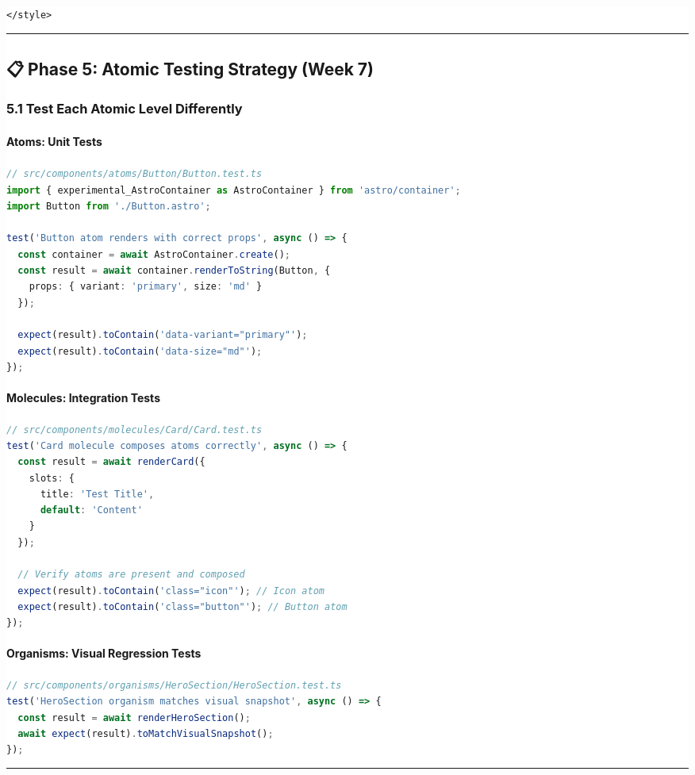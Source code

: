 ```astro
</style>
```

---

## 📋 Phase 5: Atomic Testing Strategy (Week 7)

### 5.1 Test Each Atomic Level Differently

#### Atoms: Unit Tests
```typescript
// src/components/atoms/Button/Button.test.ts
import { experimental_AstroContainer as AstroContainer } from 'astro/container';
import Button from './Button.astro';

test('Button atom renders with correct props', async () => {
  const container = await AstroContainer.create();
  const result = await container.renderToString(Button, {
    props: { variant: 'primary', size: 'md' }
  });
  
  expect(result).toContain('data-variant="primary"');
  expect(result).toContain('data-size="md"');
});
```

#### Molecules: Integration Tests
```typescript
// src/components/molecules/Card/Card.test.ts
test('Card molecule composes atoms correctly', async () => {
  const result = await renderCard({
    slots: {
      title: 'Test Title',
      default: 'Content'
    }
  });
  
  // Verify atoms are present and composed
  expect(result).toContain('class="icon"'); // Icon atom
  expect(result).toContain('class="button"'); // Button atom
});
```

#### Organisms: Visual Regression Tests
```typescript
// src/components/organisms/HeroSection/HeroSection.test.ts
test('HeroSection organism matches visual snapshot', async () => {
  const result = await renderHeroSection();
  await expect(result).toMatchVisualSnapshot();
});
```

---